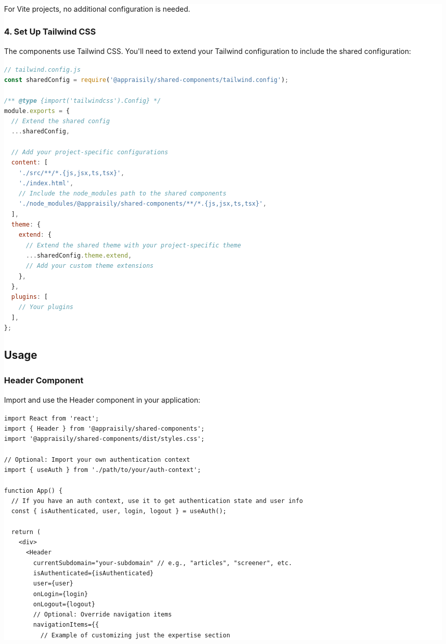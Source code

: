 For Vite projects, no additional configuration is needed.

### 4. Set Up Tailwind CSS

The components use Tailwind CSS. You'll need to extend your Tailwind configuration to include the shared configuration:

```js
// tailwind.config.js
const sharedConfig = require('@appraisily/shared-components/tailwind.config');

/** @type {import('tailwindcss').Config} */
module.exports = {
  // Extend the shared config
  ...sharedConfig,
  
  // Add your project-specific configurations
  content: [
    './src/**/*.{js,jsx,ts,tsx}',
    './index.html',
    // Include the node_modules path to the shared components
    './node_modules/@appraisily/shared-components/**/*.{js,jsx,ts,tsx}',
  ],
  theme: {
    extend: {
      // Extend the shared theme with your project-specific theme
      ...sharedConfig.theme.extend,
      // Add your custom theme extensions
    },
  },
  plugins: [
    // Your plugins
  ],
};
```

## Usage

### Header Component

Import and use the Header component in your application:

```tsx
import React from 'react';
import { Header } from '@appraisily/shared-components';
import '@appraisily/shared-components/dist/styles.css';

// Optional: Import your own authentication context
import { useAuth } from './path/to/your/auth-context';

function App() {
  // If you have an auth context, use it to get authentication state and user info
  const { isAuthenticated, user, login, logout } = useAuth();
  
  return (
    <div>
      <Header 
        currentSubdomain="your-subdomain" // e.g., "articles", "screener", etc.
        isAuthenticated={isAuthenticated}
        user={user}
        onLogin={login}
        onLogout={logout}
        // Optional: Override navigation items
        navigationItems={{
          // Example of customizing just the expertise section
```